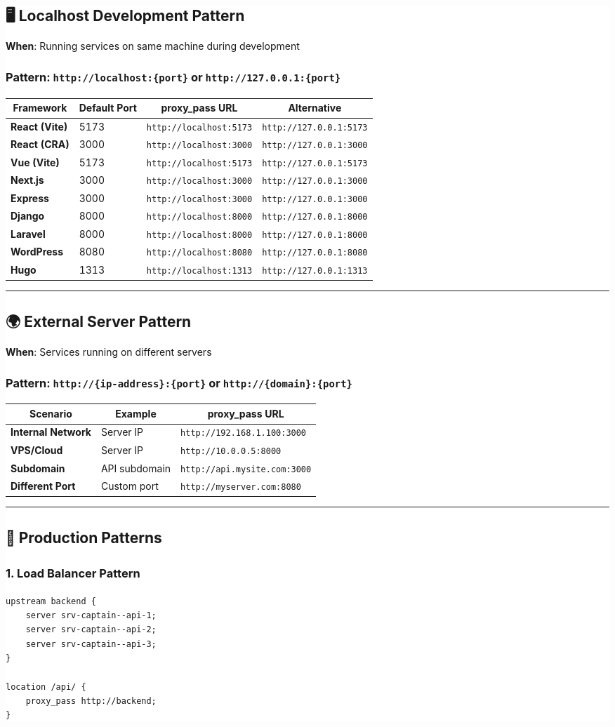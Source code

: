 
## 🖥️ Localhost Development Pattern

**When**: Running services on same machine during development

### Pattern: `http://localhost:{port}` or `http://127.0.0.1:{port}`

| Framework | Default Port | proxy_pass URL | Alternative |
|-----------|-------------|----------------|-------------|
| **React (Vite)** | 5173 | `http://localhost:5173` | `http://127.0.0.1:5173` |
| **React (CRA)** | 3000 | `http://localhost:3000` | `http://127.0.0.1:3000` |
| **Vue (Vite)** | 5173 | `http://localhost:5173` | `http://127.0.0.1:5173` |
| **Next.js** | 3000 | `http://localhost:3000` | `http://127.0.0.1:3000` |
| **Express** | 3000 | `http://localhost:3000` | `http://127.0.0.1:3000` |
| **Django** | 8000 | `http://localhost:8000` | `http://127.0.0.1:8000` |
| **Laravel** | 8000 | `http://localhost:8000` | `http://127.0.0.1:8000` |
| **WordPress** | 8080 | `http://localhost:8080` | `http://127.0.0.1:8080` |
| **Hugo** | 1313 | `http://localhost:1313` | `http://127.0.0.1:1313` |

---

## 🌍 External Server Pattern

**When**: Services running on different servers

### Pattern: `http://{ip-address}:{port}` or `http://{domain}:{port}`

| Scenario | Example | proxy_pass URL |
|----------|---------|----------------|
| **Internal Network** | Server IP | `http://192.168.1.100:3000` |
| **VPS/Cloud** | Server IP | `http://10.0.0.5:8000` |
| **Subdomain** | API subdomain | `http://api.mysite.com:3000` |
| **Different Port** | Custom port | `http://myserver.com:8080` |

---

## 🔗 Production Patterns

### 1. Load Balancer Pattern
```nginx
upstream backend {
    server srv-captain--api-1;
    server srv-captain--api-2;
    server srv-captain--api-3;
}

location /api/ {
    proxy_pass http://backend;
}
```
